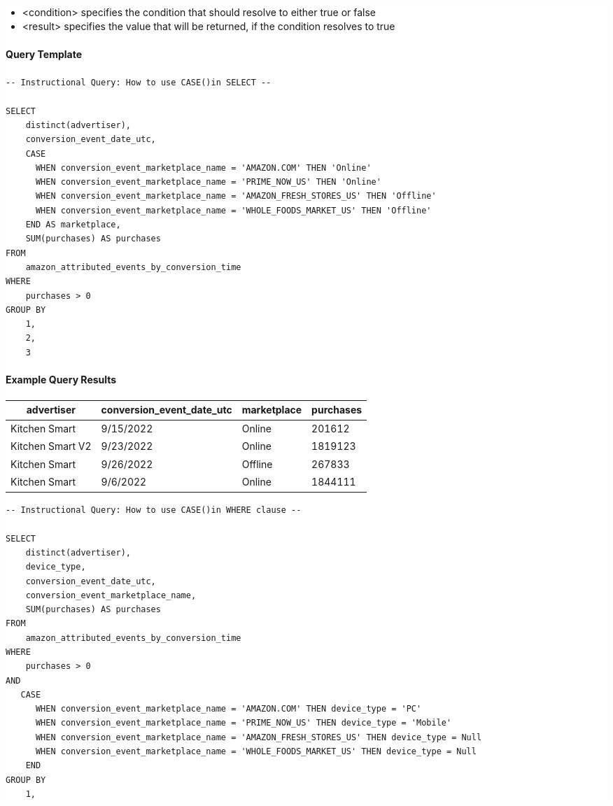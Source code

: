 * \<condition\> specifies the condition that should resolve to either true or false
* \<result\> specifies the value that will be returned, if the condition resolves to true




#### Query Template




```
-- Instructional Query: How to use CASE()in SELECT --  

SELECT
    distinct(advertiser),
    conversion_event_date_utc,
    CASE
      WHEN conversion_event_marketplace_name = 'AMAZON.COM' THEN 'Online'
      WHEN conversion_event_marketplace_name = 'PRIME_NOW_US' THEN 'Online'
      WHEN conversion_event_marketplace_name = 'AMAZON_FRESH_STORES_US' THEN 'Offline'
      WHEN conversion_event_marketplace_name = 'WHOLE_FOODS_MARKET_US' THEN 'Offline'
    END AS marketplace,
    SUM(purchases) AS purchases
FROM
    amazon_attributed_events_by_conversion_time
WHERE
    purchases > 0
GROUP BY
    1,
    2,
    3
```

#### Example Query Results

| advertiser       | conversion_event_date_utc | marketplace | purchases |
|------------------|---------------------------|-------------|-----------|
| Kitchen Smart    | 9/15/2022                 | Online      | 201612    |
| Kitchen Smart V2 | 9/23/2022                 | Online      | 1819123   |
| Kitchen Smart    | 9/26/2022                 | Offline     | 267833    |
| Kitchen Smart    | 9/6/2022                  | Online      | 1844111   |


```
-- Instructional Query: How to use CASE()in WHERE clause --      

SELECT 
    distinct(advertiser),
    device_type,
    conversion_event_date_utc,
    conversion_event_marketplace_name,
    SUM(purchases) AS purchases
FROM
    amazon_attributed_events_by_conversion_time
WHERE
    purchases > 0
AND
   CASE
      WHEN conversion_event_marketplace_name = 'AMAZON.COM' THEN device_type = 'PC'
      WHEN conversion_event_marketplace_name = 'PRIME_NOW_US' THEN device_type = 'Mobile'
      WHEN conversion_event_marketplace_name = 'AMAZON_FRESH_STORES_US' THEN device_type = Null
      WHEN conversion_event_marketplace_name = 'WHOLE_FOODS_MARKET_US' THEN device_type = Null
    END  
GROUP BY
    1,
```